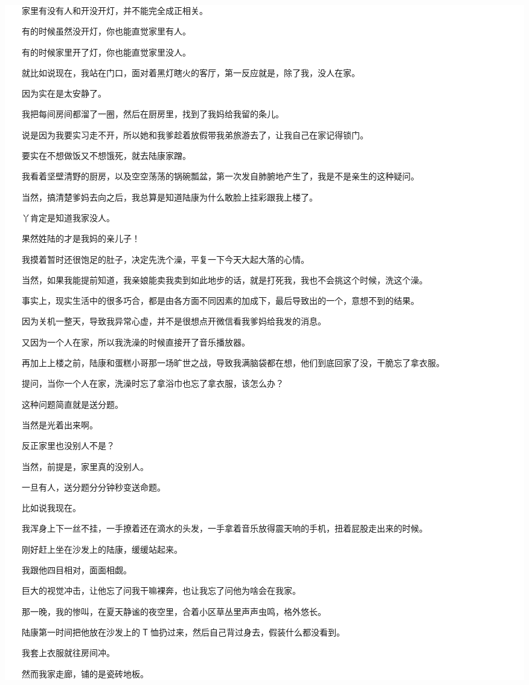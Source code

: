 &emsp;&emsp;家里有没有人和开没开灯，并不能完全成正相关。  
  
&emsp;&emsp;有的时候虽然没开灯，你也能直觉家里有人。  
  
&emsp;&emsp;有的时候家里开了灯，你也能直觉家里没人。  
  
&emsp;&emsp;就比如说现在，我站在门口，面对着黑灯瞎火的客厅，第一反应就是，除了我，没人在家。  
  
&emsp;&emsp;因为实在是太安静了。  
  
&emsp;&emsp;我把每间房间都溜了一圈，然后在厨房里，找到了我妈给我留的条儿。  
  
&emsp;&emsp;说是因为我要实习走不开，所以她和我爹趁着放假带我弟旅游去了，让我自己在家记得锁门。  
  
&emsp;&emsp;要实在不想做饭又不想饿死，就去陆康家蹭。  
  
&emsp;&emsp;我看着坚壁清野的厨房，以及空空荡荡的锅碗瓢盆，第一次发自肺腑地产生了，我是不是亲生的这种疑问。  
  
&emsp;&emsp;当然，搞清楚爹妈去向之后，我总算是知道陆康为什么敢脸上挂彩跟我上楼了。  
  
&emsp;&emsp;丫肯定是知道我家没人。  
  
&emsp;&emsp;果然姓陆的才是我妈的亲儿子！  
  
&emsp;&emsp;我摸着暂时还很饱足的肚子，决定先洗个澡，平复一下今天大起大落的心情。  
  
&emsp;&emsp;当然，如果我能提前知道，我亲娘能卖我卖到如此地步的话，就是打死我，我也不会挑这个时候，洗这个澡。  
  
&emsp;&emsp;事实上，现实生活中的很多巧合，都是由各方面不同因素的加成下，最后导致出的一个，意想不到的结果。  
  
&emsp;&emsp;因为关机一整天，导致我异常心虚，并不是很想点开微信看我爹妈给我发的消息。  
  
&emsp;&emsp;又因为一个人在家，所以我洗澡的时候直接开了音乐播放器。  
  
&emsp;&emsp;再加上上楼之前，陆康和蛋糕小哥那一场旷世之战，导致我满脑袋都在想，他们到底回家了没，干脆忘了拿衣服。  
  
&emsp;&emsp;提问，当你一个人在家，洗澡时忘了拿浴巾也忘了拿衣服，该怎么办？  
  
&emsp;&emsp;这种问题简直就是送分题。  
  
&emsp;&emsp;当然是光着出来啊。  
  
&emsp;&emsp;反正家里也没别人不是？  
  
&emsp;&emsp;当然，前提是，家里真的没别人。  
  
&emsp;&emsp;一旦有人，送分题分分钟秒变送命题。  
  
&emsp;&emsp;比如说我现在。  
  
&emsp;&emsp;我浑身上下一丝不挂，一手撩着还在滴水的头发，一手拿着音乐放得震天响的手机，扭着屁股走出来的时候。  
  
&emsp;&emsp;刚好赶上坐在沙发上的陆康，缓缓站起来。  
  
&emsp;&emsp;我跟他四目相对，面面相觑。  
  
&emsp;&emsp;巨大的视觉冲击，让他忘了问我干嘛裸奔，也让我忘了问他为啥会在我家。  
  
&emsp;&emsp;那一晚，我的惨叫，在夏天静谧的夜空里，合着小区草丛里声声虫鸣，格外悠长。  
  
&emsp;&emsp;陆康第一时间把他放在沙发上的 T 恤扔过来，然后自己背过身去，假装什么都没看到。  
  
&emsp;&emsp;我套上衣服就往房间冲。  
  
&emsp;&emsp;然而我家走廊，铺的是瓷砖地板。  
  